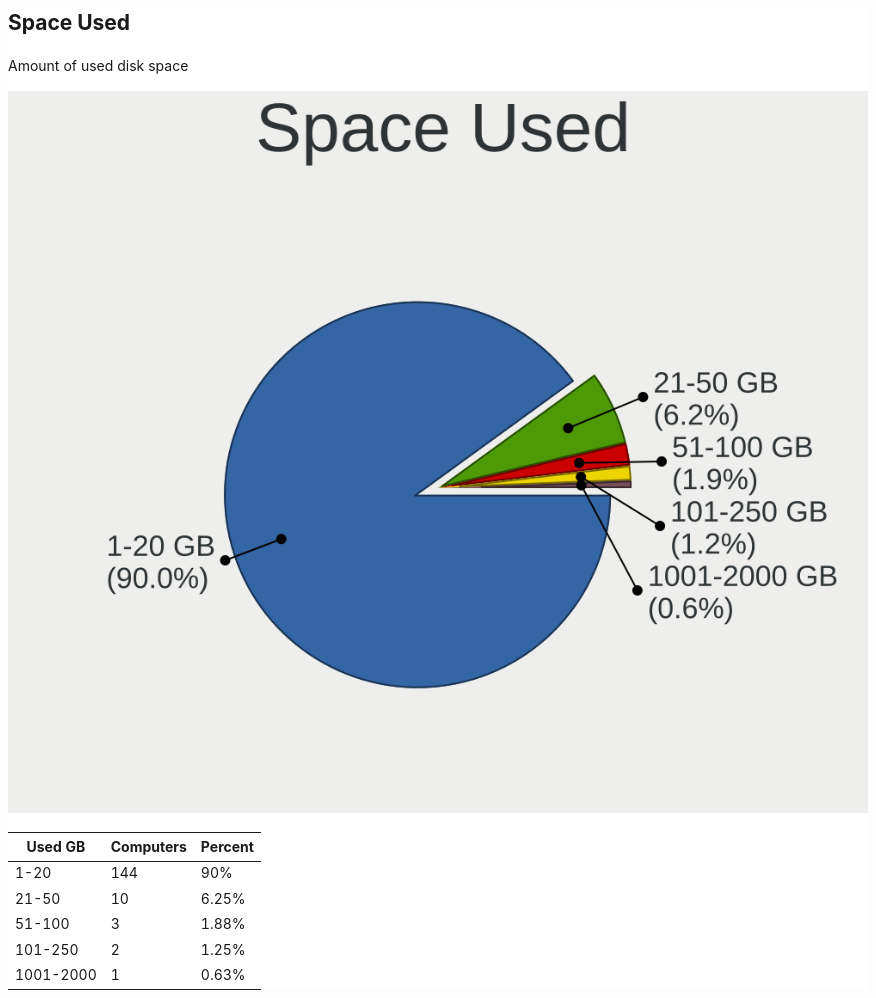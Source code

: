 Space Used
----------

Amount of used disk space

![Space Used](./All/images/pie_chart_bsd/drive_space_used.svg)


| Used GB   | Computers | Percent |
|-----------|-----------|---------|
| 1-20      | 144       | 90%     |
| 21-50     | 10        | 6.25%   |
| 51-100    | 3         | 1.88%   |
| 101-250   | 2         | 1.25%   |
| 1001-2000 | 1         | 0.63%   |
